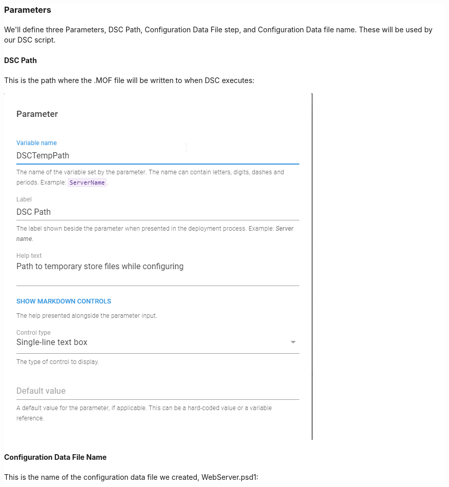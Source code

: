 ### Parameters

We'll define three Parameters, DSC Path, Configuration Data File step, and Configuration Data file name.  These will be used by our DSC script.

#### DSC Path
This is the path where the .MOF file will be written to when DSC executes:

![](dsc-path.png)

#### Configuration Data File Name
This is the name of the configuration data file we created, WebServer.psd1:
